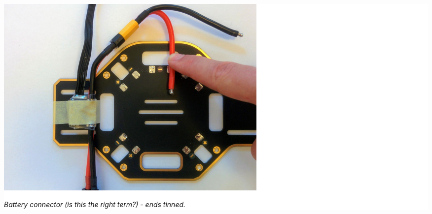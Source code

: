 <img src="../assets/build-2/IMG_20181013_170504.jpg" width="512">

_Battery connector (is this the right term?) - ends tinned._  